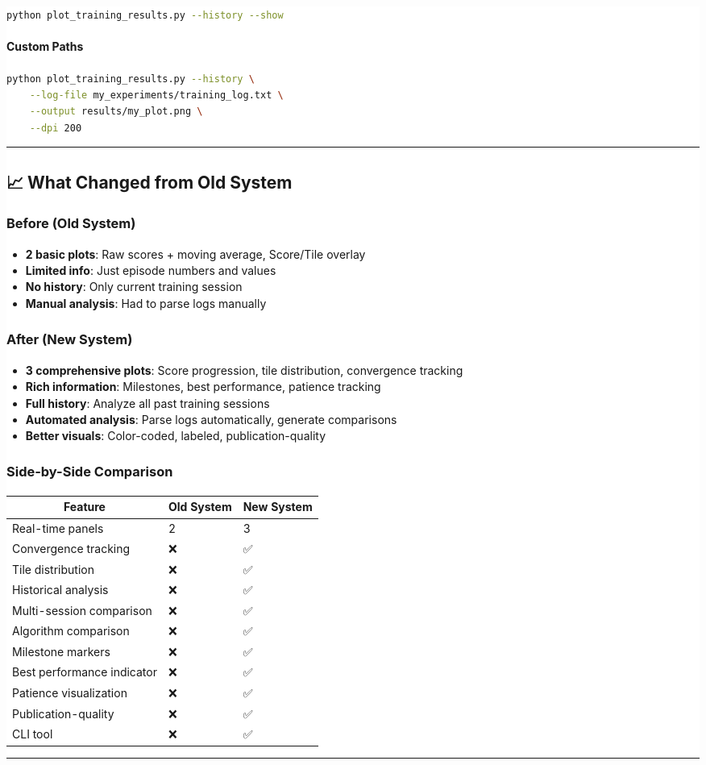 ```bash
python plot_training_results.py --history --show
```

#### Custom Paths

```bash
python plot_training_results.py --history \
    --log-file my_experiments/training_log.txt \
    --output results/my_plot.png \
    --dpi 200
```

---

## 📈 What Changed from Old System

### Before (Old System)
- **2 basic plots**: Raw scores + moving average, Score/Tile overlay
- **Limited info**: Just episode numbers and values
- **No history**: Only current training session
- **Manual analysis**: Had to parse logs manually

### After (New System)
- **3 comprehensive plots**: Score progression, tile distribution, convergence tracking
- **Rich information**: Milestones, best performance, patience tracking
- **Full history**: Analyze all past training sessions
- **Automated analysis**: Parse logs automatically, generate comparisons
- **Better visuals**: Color-coded, labeled, publication-quality

### Side-by-Side Comparison

| Feature | Old System | New System |
|---------|-----------|------------|
| Real-time panels | 2 | 3 |
| Convergence tracking | ❌ | ✅ |
| Tile distribution | ❌ | ✅ |
| Historical analysis | ❌ | ✅ |
| Multi-session comparison | ❌ | ✅ |
| Algorithm comparison | ❌ | ✅ |
| Milestone markers | ❌ | ✅ |
| Best performance indicator | ❌ | ✅ |
| Patience visualization | ❌ | ✅ |
| Publication-quality | ❌ | ✅ |
| CLI tool | ❌ | ✅ |

---